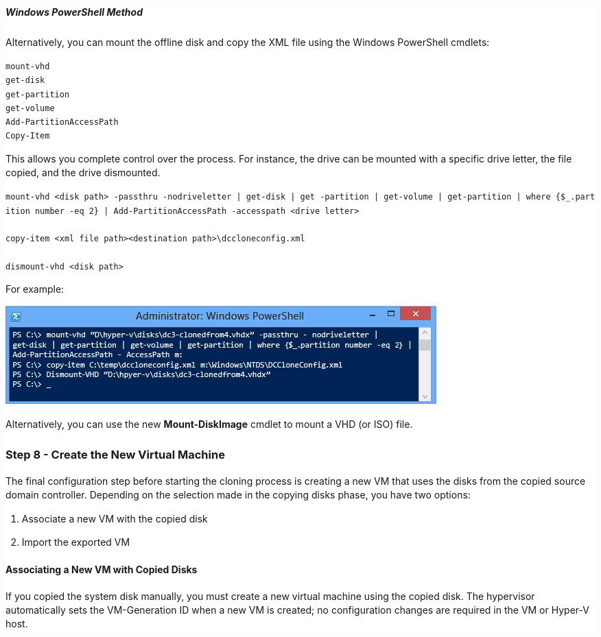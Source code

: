   
##### Windows PowerShell Method  
Alternatively, you can mount the offline disk and copy the XML file using the Windows PowerShell cmdlets:  
  
```  
mount-vhd  
get-disk  
get-partition  
get-volume  
Add-PartitionAccessPath  
Copy-Item  
```  
  
This allows you complete control over the process. For instance, the drive can be mounted with a specific drive letter, the file copied, and the drive dismounted.  
  
```  
mount-vhd <disk path> -passthru -nodriveletter | get-disk | get -partition | get-volume | get-partition | where {$_.partition number -eq 2} | Add-PartitionAccessPath -accesspath <drive letter>  
  
copy-item <xml file path><destination path>\dccloneconfig.xml  
  
dismount-vhd <disk path>  
```  
  
For example:  
  
![](media/Virtualized-Domain-Controller-Deployment-and-Configuration/ADDS_VDC_PSMountVHD.png)  
  
Alternatively, you can use the new **Mount-DiskImage** cmdlet to mount a VHD (or ISO) file.  
  
### Step 8 - Create the New Virtual Machine  
The final configuration step before starting the cloning process is creating a new VM that uses the disks from the copied source domain controller. Depending on the selection made in the copying disks phase, you have two options:  
  
1.  Associate a new VM with the copied disk  
  
2.  Import the exported VM  
  
#### Associating a New VM with Copied Disks  
If you copied the system disk manually, you must create a new virtual machine using the copied disk. The hypervisor automatically sets the VM-Generation ID when a new VM is created; no configuration changes are required in the VM or Hyper-V host.  
  